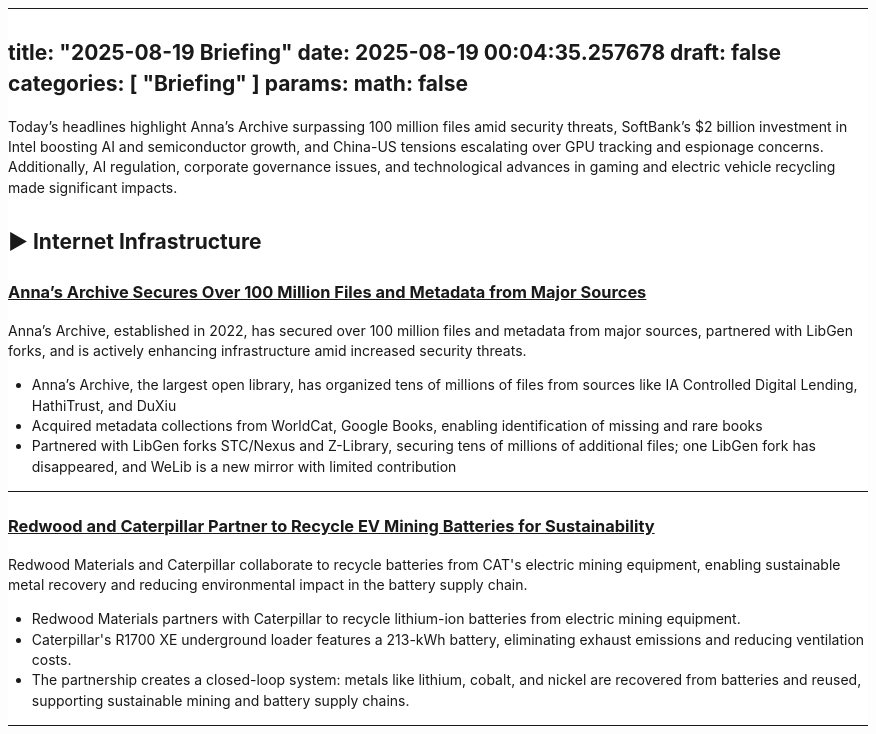 
---
title: "2025-08-19 Briefing"
date: 2025-08-19 00:04:35.257678
draft: false
categories: [ "Briefing" ]
params:
  math: false
---

Today’s headlines highlight Anna’s Archive surpassing 100 million files amid security threats, SoftBank’s $2 billion investment in Intel boosting AI and semiconductor growth, and China-US tensions escalating over GPU tracking and espionage concerns. Additionally, AI regulation, corporate governance issues, and technological advances in gaming and electric vehicle recycling made significant impacts.



## ▶️ Internet Infrastructure

### [Anna’s Archive Secures Over 100 Million Files and Metadata from Major Sources](https://annas-archive.org/blog/an-update-from-the-team.html)
Anna’s Archive, established in 2022, has secured over 100 million files and metadata from major sources, partnered with LibGen forks, and is actively enhancing infrastructure amid increased security threats.

* Anna’s Archive, the largest open library, has organized tens of millions of files from sources like IA Controlled Digital Lending, HathiTrust, and DuXiu
* Acquired metadata collections from WorldCat, Google Books, enabling identification of missing and rare books
* Partnered with LibGen forks STC/Nexus and Z-Library, securing tens of millions of additional files; one LibGen fork has disappeared, and WeLib is a new mirror with limited contribution


---

### [Redwood and Caterpillar Partner to Recycle EV Mining Batteries for Sustainability](https://www.businessinsider.com/redwood-materials-caterpillar-battery-boom-mining-sustainable-recycle-2025-8)
Redwood Materials and Caterpillar collaborate to recycle batteries from CAT's electric mining equipment, enabling sustainable metal recovery and reducing environmental impact in the battery supply chain.

* Redwood Materials partners with Caterpillar to recycle lithium-ion batteries from electric mining equipment.
* Caterpillar's R1700 XE underground loader features a 213-kWh battery, eliminating exhaust emissions and reducing ventilation costs.
* The partnership creates a closed-loop system: metals like lithium, cobalt, and nickel are recovered from batteries and reused, supporting sustainable mining and battery supply chains.


---

